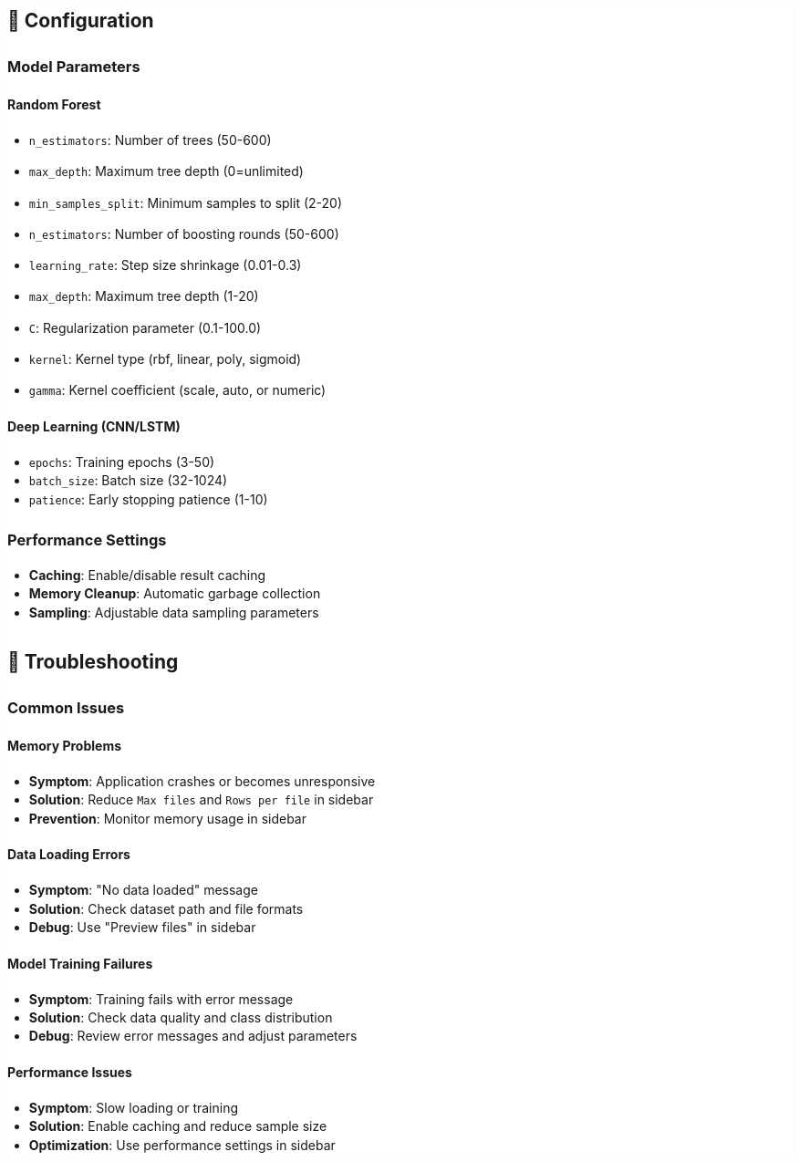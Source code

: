 ## 🔧 Configuration

### Model Parameters

#### Random Forest
- `n_estimators`: Number of trees (50-600)
- `max_depth`: Maximum tree depth (0=unlimited)
- `min_samples_split`: Minimum samples to split (2-20)

- `n_estimators`: Number of boosting rounds (50-600)
- `learning_rate`: Step size shrinkage (0.01-0.3)
- `max_depth`: Maximum tree depth (1-20)

- `C`: Regularization parameter (0.1-100.0)
- `kernel`: Kernel type (rbf, linear, poly, sigmoid)
- `gamma`: Kernel coefficient (scale, auto, or numeric)

#### Deep Learning (CNN/LSTM)
- `epochs`: Training epochs (3-50)
- `batch_size`: Batch size (32-1024)
- `patience`: Early stopping patience (1-10)

### Performance Settings
- **Caching**: Enable/disable result caching
- **Memory Cleanup**: Automatic garbage collection
- **Sampling**: Adjustable data sampling parameters

## 🚨 Troubleshooting

### Common Issues

#### Memory Problems
- **Symptom**: Application crashes or becomes unresponsive
- **Solution**: Reduce `Max files` and `Rows per file` in sidebar
- **Prevention**: Monitor memory usage in sidebar

#### Data Loading Errors
- **Symptom**: "No data loaded" message
- **Solution**: Check dataset path and file formats
- **Debug**: Use "Preview files" in sidebar

#### Model Training Failures
- **Symptom**: Training fails with error message
- **Solution**: Check data quality and class distribution
- **Debug**: Review error messages and adjust parameters

#### Performance Issues
- **Symptom**: Slow loading or training
- **Solution**: Enable caching and reduce sample size
- **Optimization**: Use performance settings in sidebar
